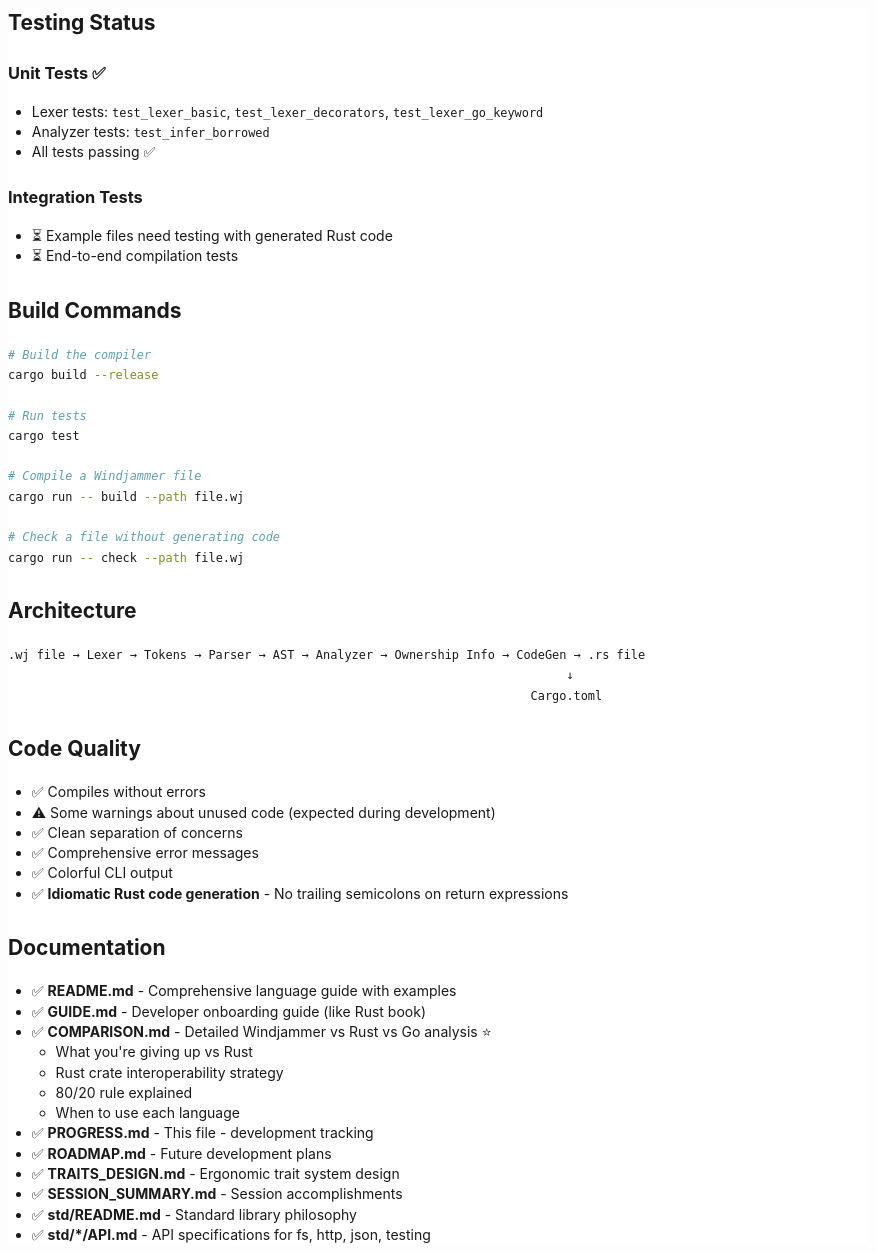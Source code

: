 ## Testing Status

### Unit Tests ✅
- Lexer tests: `test_lexer_basic`, `test_lexer_decorators`, `test_lexer_go_keyword`
- Analyzer tests: `test_infer_borrowed`
- All tests passing ✅

### Integration Tests
- ⏳ Example files need testing with generated Rust code
- ⏳ End-to-end compilation tests

## Build Commands

```bash
# Build the compiler
cargo build --release

# Run tests
cargo test

# Compile a Windjammer file
cargo run -- build --path file.wj

# Check a file without generating code
cargo run -- check --path file.wj
```

## Architecture

```
.wj file → Lexer → Tokens → Parser → AST → Analyzer → Ownership Info → CodeGen → .rs file
                                                                              ↓
                                                                         Cargo.toml
```

## Code Quality

- ✅ Compiles without errors
- ⚠️  Some warnings about unused code (expected during development)
- ✅ Clean separation of concerns
- ✅ Comprehensive error messages
- ✅ Colorful CLI output
- ✅ **Idiomatic Rust code generation** - No trailing semicolons on return expressions

## Documentation

- ✅ **README.md** - Comprehensive language guide with examples
- ✅ **GUIDE.md** - Developer onboarding guide (like Rust book)
- ✅ **COMPARISON.md** - Detailed Windjammer vs Rust vs Go analysis ⭐️
  - What you're giving up vs Rust
  - Rust crate interoperability strategy
  - 80/20 rule explained
  - When to use each language
- ✅ **PROGRESS.md** - This file - development tracking
- ✅ **ROADMAP.md** - Future development plans
- ✅ **TRAITS_DESIGN.md** - Ergonomic trait system design
- ✅ **SESSION_SUMMARY.md** - Session accomplishments
- ✅ **std/README.md** - Standard library philosophy
- ✅ **std/*/API.md** - API specifications for fs, http, json, testing
